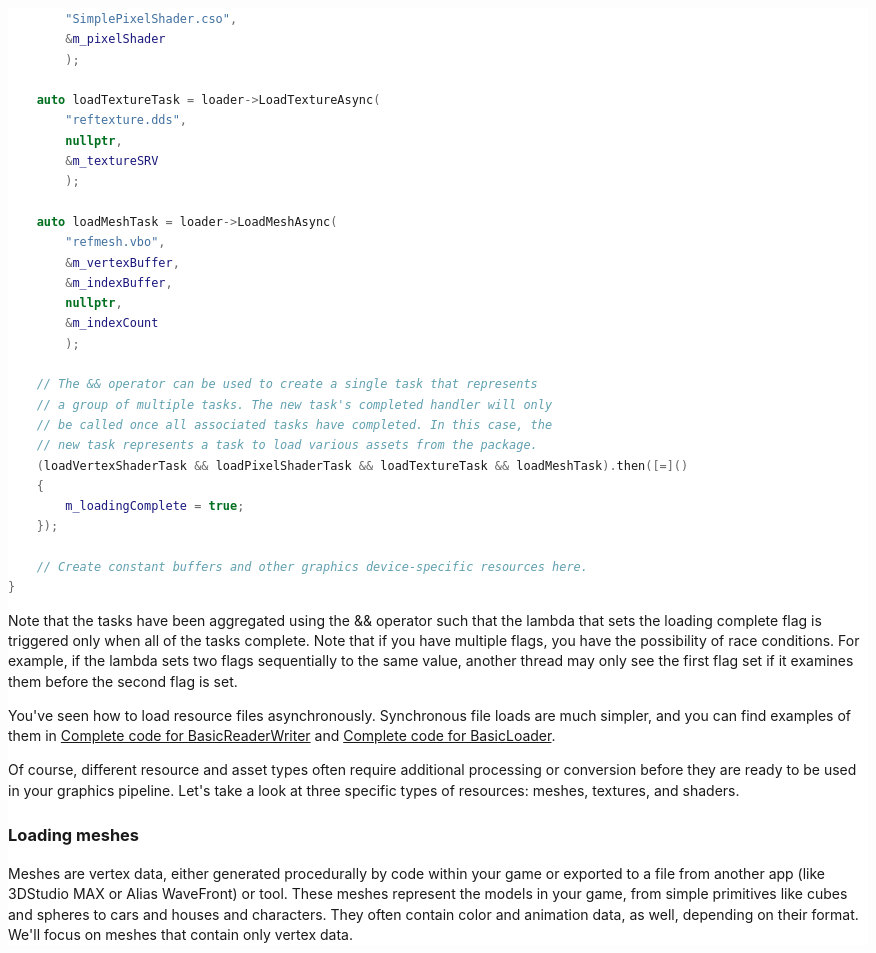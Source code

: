 ```cpp
        "SimplePixelShader.cso",
        &m_pixelShader
        );

    auto loadTextureTask = loader->LoadTextureAsync(
        "reftexture.dds",
        nullptr,
        &m_textureSRV
        );

    auto loadMeshTask = loader->LoadMeshAsync(
        "refmesh.vbo",
        &m_vertexBuffer,
        &m_indexBuffer,
        nullptr,
        &m_indexCount
        );

    // The && operator can be used to create a single task that represents
    // a group of multiple tasks. The new task's completed handler will only
    // be called once all associated tasks have completed. In this case, the
    // new task represents a task to load various assets from the package.
    (loadVertexShaderTask && loadPixelShaderTask && loadTextureTask && loadMeshTask).then([=]()
    {
        m_loadingComplete = true;
    });

    // Create constant buffers and other graphics device-specific resources here.
}
```

Note that the tasks have been aggregated using the && operator such that the lambda that sets the loading complete flag is triggered only when all of the tasks complete. Note that if you have multiple flags, you have the possibility of race conditions. For example, if the lambda sets two flags sequentially to the same value, another thread may only see the first flag set if it examines them before the second flag is set.

You've seen how to load resource files asynchronously. Synchronous file loads are much simpler, and you can find examples of them in [Complete code for BasicReaderWriter](complete-code-for-basicreaderwriter.md) and [Complete code for BasicLoader](complete-code-for-basicloader.md).

Of course, different resource and asset types often require additional processing or conversion before they are ready to be used in your graphics pipeline. Let's take a look at three specific types of resources: meshes, textures, and shaders.

### Loading meshes

Meshes are vertex data, either generated procedurally by code within your game or exported to a file from another app (like 3DStudio MAX or Alias WaveFront) or tool. These meshes represent the models in your game, from simple primitives like cubes and spheres to cars and houses and characters. They often contain color and animation data, as well, depending on their format. We'll focus on meshes that contain only vertex data.
